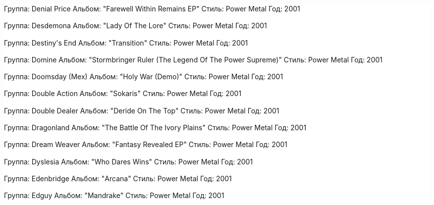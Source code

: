 Группа: Denial Price
Альбом: "Farewell Within Remains EP"
Стиль: Power Metal
Год: 2001

Группа: Desdemona
Альбом: "Lady Of The Lore"
Стиль: Power Metal
Год: 2001

Группа: Destiny's End
Альбом: "Transition"
Стиль: Power Metal
Год: 2001

Группа: Domine
Альбом: "Stormbringer Ruler (The Legend Of The Power Supreme)"
Стиль: Power Metal
Год: 2001

Группа: Doomsday (Mex)
Альбом: "Holy War (Demo)"
Стиль: Power Metal
Год: 2001

Группа: Double Action
Альбом: "Sokaris"
Стиль: Power Metal
Год: 2001

Группа: Double Dealer
Альбом: "Deride On The Top"
Стиль: Power Metal
Год: 2001

Группа: Dragonland
Альбом: "The Battle Of The Ivory Plains"
Стиль: Power Metal
Год: 2001

Группа: Dream Weaver
Альбом: "Fantasy Revealed EP"
Стиль: Power Metal
Год: 2001

Группа: Dyslesia
Альбом: "Who Dares Wins"
Стиль: Power Metal
Год: 2001

Группа: Edenbridge
Альбом: "Arcana"
Стиль: Power Metal
Год: 2001

Группа: Edguy
Альбом: "Mandrake"
Стиль: Power Metal
Год: 2001
